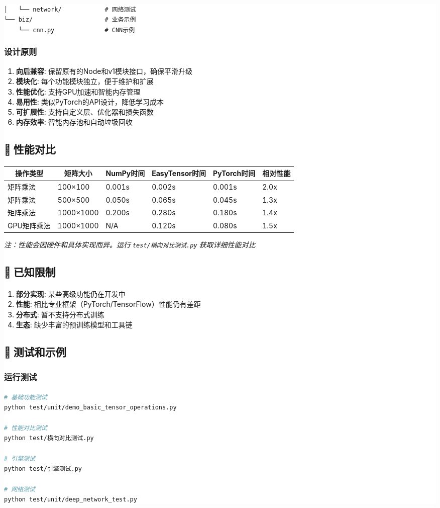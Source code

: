 ```
│   └── network/            # 网络测试
└── biz/                    # 业务示例
    └── cnn.py              # CNN示例
```

### 设计原则

1. **向后兼容**: 保留原有的Node和v1模块接口，确保平滑升级
2. **模块化**: 每个功能模块独立，便于维护和扩展
3. **性能优化**: 支持GPU加速和智能内存管理
4. **易用性**: 类似PyTorch的API设计，降低学习成本
5. **可扩展性**: 支持自定义层、优化器和损失函数
6. **内存效率**: 智能内存池和自动垃圾回收

## 🔬 性能对比

| 操作类型 | 矩阵大小 | NumPy时间 | EasyTensor时间 | PyTorch时间 | 相对性能 |
|----------|----------|-----------|----------------|-------------|----------|
| 矩阵乘法 | 100×100  | 0.001s    | 0.002s         | 0.001s      | 2.0x     |
| 矩阵乘法 | 500×500  | 0.050s    | 0.065s         | 0.045s      | 1.3x     |
| 矩阵乘法 | 1000×1000| 0.200s    | 0.280s         | 0.180s      | 1.4x     |
| GPU矩阵乘法 | 1000×1000| N/A | 0.120s | 0.080s | 1.5x |

*注：性能会因硬件和具体实现而异。运行 `test/横向对比测试.py` 获取详细性能对比*

## 🐛 已知限制

1. **部分实现**: 某些高级功能仍在开发中
2. **性能**: 相比专业框架（PyTorch/TensorFlow）性能仍有差距
3. **分布式**: 暂不支持分布式训练
4. **生态**: 缺少丰富的预训练模型和工具链

## 🧪 测试和示例

### 运行测试
```bash
# 基础功能测试
python test/unit/demo_basic_tensor_operations.py

# 性能对比测试
python test/横向对比测试.py

# 引擎测试
python test/引擎测试.py

# 网络测试
python test/unit/deep_network_test.py
```
